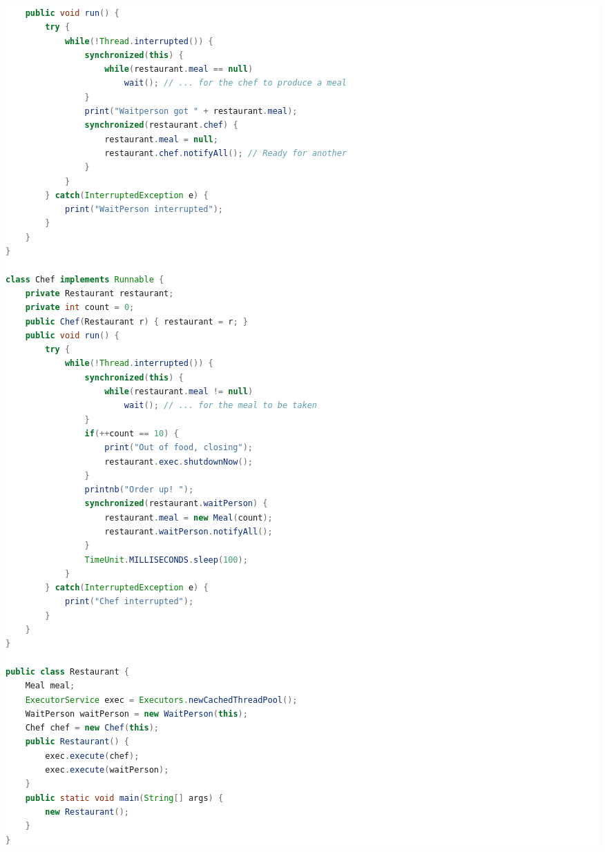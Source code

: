 ```java
    public void run() {
        try {
            while(!Thread.interrupted()) {
                synchronized(this) {
                    while(restaurant.meal == null)
                        wait(); // ... for the chef to produce a meal
                }
                print("Waitperson got " + restaurant.meal);
                synchronized(restaurant.chef) {
                    restaurant.meal = null;
                    restaurant.chef.notifyAll(); // Ready for another
                }
            }
        } catch(InterruptedException e) {
            print("WaitPerson interrupted");
        }
    }
}

class Chef implements Runnable {
    private Restaurant restaurant;
    private int count = 0;
    public Chef(Restaurant r) { restaurant = r; }
    public void run() {
        try {
            while(!Thread.interrupted()) {
                synchronized(this) {
                    while(restaurant.meal != null)
                        wait(); // ... for the meal to be taken
                }
                if(++count == 10) {
                    print("Out of food, closing");
                    restaurant.exec.shutdownNow();
                }
                printnb("Order up! ");
                synchronized(restaurant.waitPerson) {
                    restaurant.meal = new Meal(count);
                    restaurant.waitPerson.notifyAll();
                }
                TimeUnit.MILLISECONDS.sleep(100);
            }
        } catch(InterruptedException e) {
            print("Chef interrupted");
        }
    }
}

public class Restaurant {
    Meal meal;
    ExecutorService exec = Executors.newCachedThreadPool();
    WaitPerson waitPerson = new WaitPerson(this);
    Chef chef = new Chef(this);
    public Restaurant() {
        exec.execute(chef);
        exec.execute(waitPerson);
    }
    public static void main(String[] args) {
        new Restaurant();
    }
}
```
